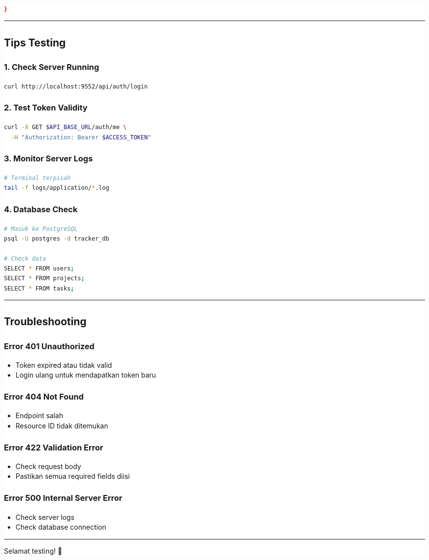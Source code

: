 ```json
}
```

---

## Tips Testing

### 1. Check Server Running
```bash
curl http://localhost:9552/api/auth/login
```

### 2. Test Token Validity
```bash
curl -X GET $API_BASE_URL/auth/me \
  -H "Authorization: Bearer $ACCESS_TOKEN"
```

### 3. Monitor Server Logs
```bash
# Terminal terpisah
tail -f logs/application/*.log
```

### 4. Database Check
```bash
# Masuk ke PostgreSQL
psql -U postgres -d tracker_db

# Check data
SELECT * FROM users;
SELECT * FROM projects;
SELECT * FROM tasks;
```

---

## Troubleshooting

### Error 401 Unauthorized
- Token expired atau tidak valid
- Login ulang untuk mendapatkan token baru

### Error 404 Not Found
- Endpoint salah
- Resource ID tidak ditemukan

### Error 422 Validation Error
- Check request body
- Pastikan semua required fields diisi

### Error 500 Internal Server Error
- Check server logs
- Check database connection

---

Selamat testing! 🚀

